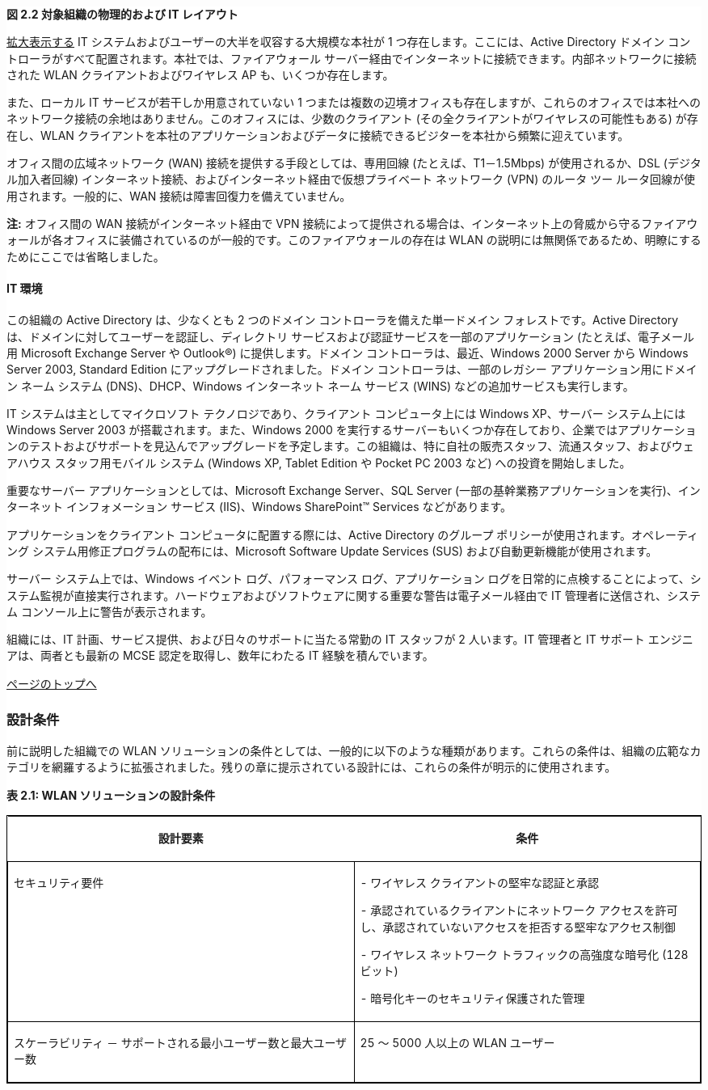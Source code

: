 **図 2.2 対象組織の物理的および IT レイアウト**

[拡大表示する](https://technet.microsoft.com/ja-jp/dd362890.peap_202_big(ja-jp,technet.10).gif)
IT システムおよびユーザーの大半を収容する大規模な本社が 1 つ存在します。ここには、Active Directory ドメイン コントローラがすべて配置されます。本社では、ファイアウォール サーバー経由でインターネットに接続できます。内部ネットワークに接続された WLAN クライアントおよびワイヤレス AP も、いくつか存在します。

また、ローカル IT サービスが若干しか用意されていない 1 つまたは複数の辺境オフィスも存在しますが、これらのオフィスでは本社へのネットワーク接続の余地はありません。このオフィスには、少数のクライアント (その全クライアントがワイヤレスの可能性もある) が存在し、WLAN クライアントを本社のアプリケーションおよびデータに接続できるビジターを本社から頻繁に迎えています。

オフィス間の広域ネットワーク (WAN) 接続を提供する手段としては、専用回線 (たとえば、T1－1.5Mbps) が使用されるか、DSL (デジタル加入者回線) インターネット接続、およびインターネット経由で仮想プライベート ネットワーク (VPN) のルータ ツー ルータ回線が使用されます。一般的に、WAN 接続は障害回復力を備えていません。

**注:** オフィス間の WAN 接続がインターネット経由で VPN 接続によって提供される場合は、インターネット上の脅威から守るファイアウォールが各オフィスに装備されているのが一般的です。このファイアウォールの存在は WLAN の説明には無関係であるため、明瞭にするためにここでは省略しました。

#### IT 環境

この組織の Active Directory は、少なくとも 2 つのドメイン コントローラを備えた単一ドメイン フォレストです。Active Directory は、ドメインに対してユーザーを認証し、ディレクトリ サービスおよび認証サービスを一部のアプリケーション (たとえば、電子メール用 Microsoft Exchange Server や Outlook®) に提供します。ドメイン コントローラは、最近、Windows 2000 Server から Windows Server 2003, Standard Edition にアップグレードされました。ドメイン コントローラは、一部のレガシー アプリケーション用にドメイン ネーム システム (DNS)、DHCP、Windows インターネット ネーム サービス (WINS) などの追加サービスも実行します。

IT システムは主としてマイクロソフト テクノロジであり、クライアント コンピュータ上には Windows XP、サーバー システム上には Windows Server 2003 が搭載されます。また、Windows 2000 を実行するサーバーもいくつか存在しており、企業ではアプリケーションのテストおよびサポートを見込んでアップグレードを予定します。この組織は、特に自社の販売スタッフ、流通スタッフ、およびウェアハウス スタッフ用モバイル システム (Windows XP, Tablet Edition や Pocket PC 2003 など) への投資を開始しました。

重要なサーバー アプリケーションとしては、Microsoft Exchange Server、SQL Server (一部の基幹業務アプリケーションを実行)、インターネット インフォメーション サービス (IIS)、Windows SharePoint™ Services などがあります。

アプリケーションをクライアント コンピュータに配置する際には、Active Directory のグループ ポリシーが使用されます。オペレーティング システム用修正プログラムの配布には、Microsoft Software Update Services (SUS) および自動更新機能が使用されます。

サーバー システム上では、Windows イベント ログ、パフォーマンス ログ、アプリケーション ログを日常的に点検することによって、システム監視が直接実行されます。ハードウェアおよびソフトウェアに関する重要な警告は電子メール経由で IT 管理者に送信され、システム コンソール上に警告が表示されます。

組織には、IT 計画、サービス提供、および日々のサポートに当たる常勤の IT スタッフが 2 人います。IT 管理者と IT サポート エンジニアは、両者とも最新の MCSE 認定を取得し、数年にわたる IT 経験を積んでいます。

[](#mainsection)[ページのトップへ](#mainsection)

### 設計条件

前に説明した組織での WLAN ソリューションの条件としては、一般的に以下のような種類があります。これらの条件は、組織の広範なカテゴリを網羅するように拡張されました。残りの章に提示されている設計には、これらの条件が明示的に使用されます。

**表 2.1: WLAN ソリューションの設計条件**

<p> </p>
<table style="border:1px solid black;">
<colgroup>
<col width="50%" />
<col width="50%" />
</colgroup>
<thead>
<tr class="header">
<th><p>設計要素</p></th>
<th><p>条件</p></th>
</tr>
</thead>
<tbody>
<tr class="odd">
<td style="border:1px solid black;"><p>セキュリティ要件</p></td>
<td style="border:1px solid black;"><p>- ワイヤレス クライアントの堅牢な認証と承認</p>
<p>- 承認されているクライアントにネットワーク アクセスを許可し、承認されていないアクセスを拒否する堅牢なアクセス制御</p>
<p>- ワイヤレス ネットワーク トラフィックの高強度な暗号化 (128 ビット)</p>
<p>- 暗号化キーのセキュリティ保護された管理</p></td>
</tr>
<tr class="even">
<td style="border:1px solid black;"><p>スケーラビリティ － サポートされる最小ユーザー数と最大ユーザー数</p></td>
<td style="border:1px solid black;"><p>25 ～ 5000 人以上の WLAN ユーザー</p>
